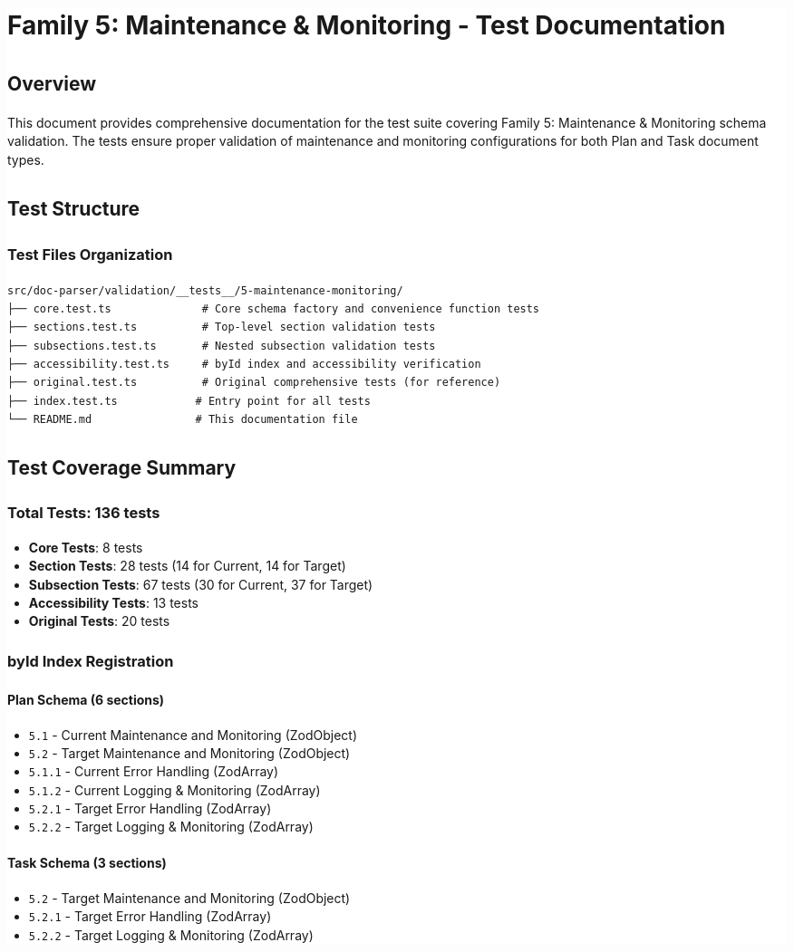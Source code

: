 # Family 5: Maintenance & Monitoring - Test Documentation

## Overview

This document provides comprehensive documentation for the test suite covering Family 5: Maintenance & Monitoring schema validation. The tests ensure proper validation of maintenance and monitoring configurations for both Plan and Task document types.

## Test Structure

### Test Files Organization

```
src/doc-parser/validation/__tests__/5-maintenance-monitoring/
├── core.test.ts              # Core schema factory and convenience function tests
├── sections.test.ts          # Top-level section validation tests
├── subsections.test.ts       # Nested subsection validation tests
├── accessibility.test.ts     # byId index and accessibility verification
├── original.test.ts          # Original comprehensive tests (for reference)
├── index.test.ts            # Entry point for all tests
└── README.md                # This documentation file
```

## Test Coverage Summary

### Total Tests: 136 tests

- **Core Tests**: 8 tests
- **Section Tests**: 28 tests (14 for Current, 14 for Target)
- **Subsection Tests**: 67 tests (30 for Current, 37 for Target)
- **Accessibility Tests**: 13 tests
- **Original Tests**: 20 tests

### byId Index Registration

#### Plan Schema (6 sections)

- `5.1` - Current Maintenance and Monitoring (ZodObject)
- `5.2` - Target Maintenance and Monitoring (ZodObject)
- `5.1.1` - Current Error Handling (ZodArray)
- `5.1.2` - Current Logging & Monitoring (ZodArray)
- `5.2.1` - Target Error Handling (ZodArray)
- `5.2.2` - Target Logging & Monitoring (ZodArray)

#### Task Schema (3 sections)

- `5.2` - Target Maintenance and Monitoring (ZodObject)
- `5.2.1` - Target Error Handling (ZodArray)
- `5.2.2` - Target Logging & Monitoring (ZodArray)
